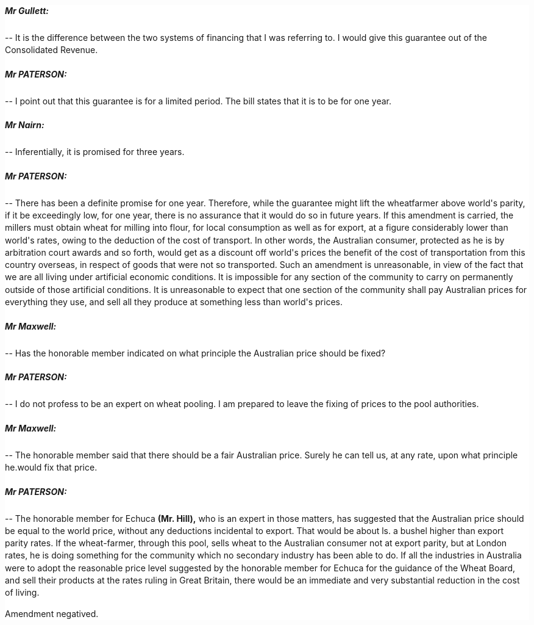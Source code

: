 ##### Mr Gullett:

-- It is the difference between the two systems of financing that I was referring to. I would give this guarantee out of the Consolidated Revenue. 

##### Mr PATERSON:

-- I point out that this guarantee is for a limited period. The bill states that it is to be for one year. 

##### Mr Nairn:

-- Inferentially, it is promised for three years. 

##### Mr PATERSON:

-- There has been a definite promise for one year. Therefore, while the guarantee might lift the wheatfarmer above world's parity, if it be exceedingly low, for one year, there is no assurance that it would do so in future years. If this amendment is carried, the millers must obtain wheat for milling into flour, for local consumption as well as for export, at a figure considerably lower than world's rates, owing to the deduction of the cost of transport. In other words, the Australian consumer, protected as he is by arbitration court awards and so forth, would get as a discount off world's prices the benefit of the cost of transportation from this country overseas, in respect of goods that  were not so transported. Such an amendment is unreasonable, in view of the fact that we are all living under artificial economic conditions. It is impossible for any section of the community to carry on permanently outside of those artificial conditions. It is unreasonable to expect that one section of the community shall pay Australian prices for everything they use, and sell all they produce at something less than world's prices. 

##### Mr Maxwell:

--  Has the honorable member indicated on what principle the Australian price should be fixed? 

##### Mr PATERSON:

-- I do not profess to be an expert on wheat pooling. I  am  prepared to leave the fixing of prices to the pool authorities. 

##### Mr Maxwell:

--  The honorable member said that there should be a fair Australian price. Surely he can tell us, at any rate, upon what principle he.would fix that price. 

##### Mr PATERSON:

-- The honorable member for Echuca  **(Mr. Hill),**  who is an expert in those matters, has suggested that the Australian price should be equal to the world price, without any deductions incidental to export. That would be about ls. a bushel higher than export parity rates. If the wheat-farmer, through this pool, sells wheat to the Australian consumer not at export parity, but at London rates, he is doing something for the community which no secondary industry has been able to do. If all the industries in Australia were to adopt the reasonable price level suggested by the honorable member for Echuca for the guidance of the Wheat Board, and sell their products at the rates ruling in Great Britain, there would be an immediate and very substantial reduction in the cost of living. 

Amendment negatived. 
